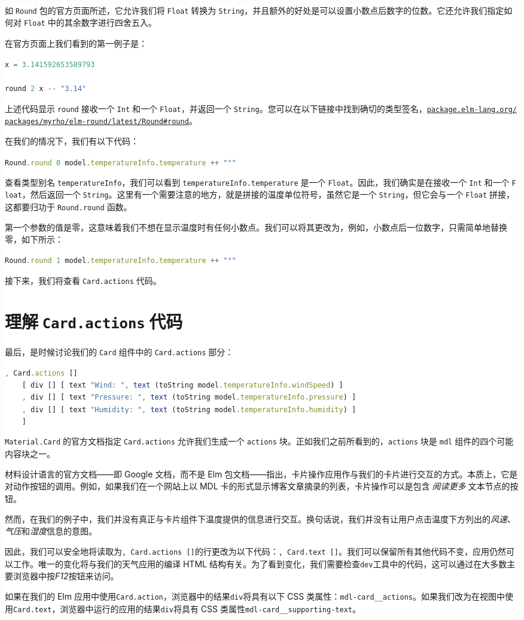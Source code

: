 如 `Round` 包的官方页面所述，它允许我们将 `Float` 转换为 `String`，并且额外的好处是可以设置小数点后数字的位数。它还允许我们指定如何对 `Float` 中的其余数字进行四舍五入。

在官方页面上我们看到的第一例子是：

```js
x = 3.141592653589793

round 2 x -- "3.14"
```

上述代码显示 `round` 接收一个 `Int` 和一个 `Float`，并返回一个 `String`。您可以在以下链接中找到确切的类型签名，[`package.elm-lang.org/packages/myrho/elm-round/latest/Round#round`](http://package.elm-lang.org/packages/myrho/elm-round/latest/Round#round)。

在我们的情况下，我们有以下代码：

```js
Round.round 0 model.temperatureInfo.temperature ++ "°"
```

查看类型别名 `temperatureInfo`，我们可以看到 `temperatureInfo.temperature` 是一个 `Float`。因此，我们确实是在接收一个 `Int` 和一个 `Float`，然后返回一个 `String`。这里有一个需要注意的地方，就是拼接的温度单位符号，虽然它是一个 `String`，但它会与一个 `Float` 拼接，这都要归功于 `Round.round` 函数。

第一个参数的值是零，这意味着我们不想在显示温度时有任何小数点。我们可以将其更改为，例如，小数点后一位数字，只需简单地替换零，如下所示：

```js
Round.round 1 model.temperatureInfo.temperature ++ "°"
```

接下来，我们将查看 `Card.actions` 代码。

# 理解 `Card.actions` 代码

最后，是时候讨论我们的 `Card` 组件中的 `Card.actions` 部分：

```js
, Card.actions []
    [ div [] [ text "Wind: ", text (toString model.temperatureInfo.windSpeed) ]
    , div [] [ text "Pressure: ", text (toString model.temperatureInfo.pressure) ]
    , div [] [ text "Humidity: ", text (toString model.temperatureInfo.humidity) ]
    ]
```

`Material.Card` 的官方文档指定 `Card.actions` 允许我们生成一个 `actions` 块。正如我们之前所看到的，`actions` 块是 `mdl` 组件的四个可能内容块之一。

材料设计语言的官方文档——即 Google 文档，而不是 Elm 包文档——指出，卡片操作应用作与我们的卡片进行交互的方式。本质上，它是对动作按钮的调用。例如，如果我们在一个网站上以 MDL 卡的形式显示博客文章摘录的列表，卡片操作可以是包含 *阅读更多* 文本节点的按钮。

然而，在我们的例子中，我们并没有真正与卡片组件下温度提供的信息进行交互。换句话说，我们并没有让用户点击温度下方列出的*风速*、*气压*和*湿度*信息的意图。

因此，我们可以安全地将读取为`, Card.actions []`的行更改为以下代码：`, Card.text []`。我们可以保留所有其他代码不变，应用仍然可以工作。唯一的变化将与我们的天气应用的编译 HTML 结构有关。为了看到变化，我们需要检查`dev`工具中的代码，这可以通过在大多数主要浏览器中按*F12*按钮来访问。

如果在我们的 Elm 应用中使用`Card.action`，浏览器中的结果`div`将具有以下 CSS 类属性：`mdl-card__actions`。如果我们改为在视图中使用`Card.text`，浏览器中运行的应用的结果`div`将具有 CSS 类属性`mdl-card__supporting-text`。

